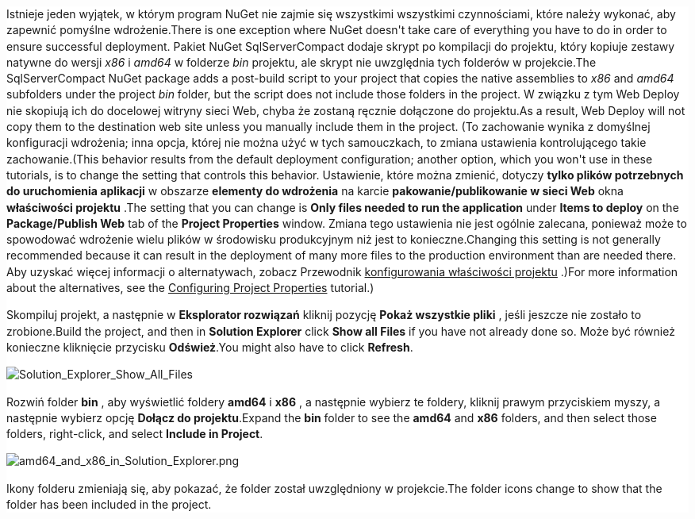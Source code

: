 <span data-ttu-id="578f7-152">Istnieje jeden wyjątek, w którym program NuGet nie zajmie się wszystkimi wszystkimi czynnościami, które należy wykonać, aby zapewnić pomyślne wdrożenie.</span><span class="sxs-lookup"><span data-stu-id="578f7-152">There is one exception where NuGet doesn't take care of everything you have to do in order to ensure successful deployment.</span></span> <span data-ttu-id="578f7-153">Pakiet NuGet SqlServerCompact dodaje skrypt po kompilacji do projektu, który kopiuje zestawy natywne do wersji *x86* i *amd64* w folderze *bin* projektu, ale skrypt nie uwzględnia tych folderów w projekcie.</span><span class="sxs-lookup"><span data-stu-id="578f7-153">The SqlServerCompact NuGet package adds a post-build script to your project that copies the native assemblies to *x86* and *amd64* subfolders under the project *bin* folder, but the script does not include those folders in the project.</span></span> <span data-ttu-id="578f7-154">W związku z tym Web Deploy nie skopiują ich do docelowej witryny sieci Web, chyba że zostaną ręcznie dołączone do projektu.</span><span class="sxs-lookup"><span data-stu-id="578f7-154">As a result, Web Deploy will not copy them to the destination web site unless you manually include them in the project.</span></span> <span data-ttu-id="578f7-155">(To zachowanie wynika z domyślnej konfiguracji wdrożenia; inna opcja, której nie można użyć w tych samouczkach, to zmiana ustawienia kontrolującego takie zachowanie.</span><span class="sxs-lookup"><span data-stu-id="578f7-155">(This behavior results from the default deployment configuration; another option, which you won't use in these tutorials, is to change the setting that controls this behavior.</span></span> <span data-ttu-id="578f7-156">Ustawienie, które można zmienić, dotyczy **tylko plików potrzebnych do uruchomienia aplikacji** w obszarze **elementy do wdrożenia** na karcie **pakowanie/publikowanie w sieci Web** okna **właściwości projektu** .</span><span class="sxs-lookup"><span data-stu-id="578f7-156">The setting that you can change is **Only files needed to run the application** under **Items to deploy** on the **Package/Publish Web** tab of the **Project Properties** window.</span></span> <span data-ttu-id="578f7-157">Zmiana tego ustawienia nie jest ogólnie zalecana, ponieważ może to spowodować wdrożenie wielu plików w środowisku produkcyjnym niż jest to konieczne.</span><span class="sxs-lookup"><span data-stu-id="578f7-157">Changing this setting is not generally recommended because it can result in the deployment of many more files to the production environment than are needed there.</span></span> <span data-ttu-id="578f7-158">Aby uzyskać więcej informacji o alternatywach, zobacz Przewodnik [konfigurowania właściwości projektu](deployment-to-a-hosting-provider-configuring-project-properties-4-of-12.md) .)</span><span class="sxs-lookup"><span data-stu-id="578f7-158">For more information about the alternatives, see the [Configuring Project Properties](deployment-to-a-hosting-provider-configuring-project-properties-4-of-12.md) tutorial.)</span></span>

<span data-ttu-id="578f7-159">Skompiluj projekt, a następnie w **Eksplorator rozwiązań** kliknij pozycję **Pokaż wszystkie pliki** , jeśli jeszcze nie zostało to zrobione.</span><span class="sxs-lookup"><span data-stu-id="578f7-159">Build the project, and then in **Solution Explorer** click **Show all Files** if you have not already done so.</span></span> <span data-ttu-id="578f7-160">Może być również konieczne kliknięcie przycisku **Odśwież**.</span><span class="sxs-lookup"><span data-stu-id="578f7-160">You might also have to click **Refresh**.</span></span>

![Solution_Explorer_Show_All_Files](deployment-to-a-hosting-provider-deploying-sql-server-compact-databases-2-of-12/_static/image1.png)

<span data-ttu-id="578f7-162">Rozwiń folder **bin** , aby wyświetlić foldery **amd64** i **x86** , a następnie wybierz te foldery, kliknij prawym przyciskiem myszy, a następnie wybierz opcję **Dołącz do projektu**.</span><span class="sxs-lookup"><span data-stu-id="578f7-162">Expand the **bin** folder to see the **amd64** and **x86** folders, and then select those folders, right-click, and select **Include in Project**.</span></span>

![amd64_and_x86_in_Solution_Explorer.png](deployment-to-a-hosting-provider-deploying-sql-server-compact-databases-2-of-12/_static/image2.png)

<span data-ttu-id="578f7-164">Ikony folderu zmieniają się, aby pokazać, że folder został uwzględniony w projekcie.</span><span class="sxs-lookup"><span data-stu-id="578f7-164">The folder icons change to show that the folder has been included in the project.</span></span>
